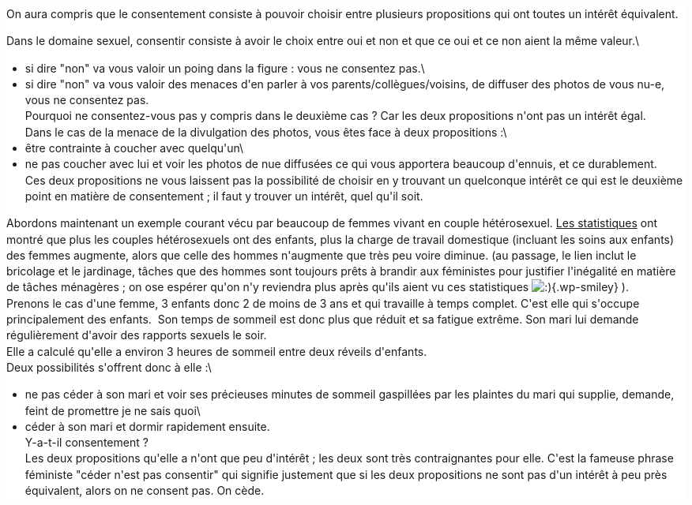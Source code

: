 On aura compris que le consentement consiste à pouvoir choisir entre
plusieurs propositions qui ont toutes un intérêt équivalent.

Dans le domaine sexuel, consentir consiste à avoir le choix entre oui et
non et que ce oui et ce non aient la même valeur.\
- si dire \"non\" va vous valoir un poing dans la figure : vous ne
consentez pas.\
- si dire \"non\" va vous valoir des menaces d\'en parler à vos
parents/collègues/voisins, de diffuser des photos de vous nu-e, vous ne
consentez pas.\
Pourquoi ne consentez-vous pas y compris dans le deuxième cas ? Car les
deux propositions n\'ont pas un intérêt égal.\
Dans le cas de la menace de la divulgation des photos, vous êtes face à
deux propositions :\
- être contrainte à coucher avec quelqu\'un\
- ne pas coucher avec lui et voir les photos de nue diffusées ce qui
vous apportera beaucoup d\'ennuis, et ce durablement.\
Ces deux propositions ne vous laissent pas la possibilité de choisir en
y trouvant un quelconque intérêt ce qui est le deuxième point en matière
de consentement ; il faut y trouver un intérêt, quel qu\'il soit.

Abordons maintenant un exemple courant vécu par beaucoup de femmes
vivant en couple hétérosexuel. [Les
statistiques](http://www.insee.fr/fr/ffc/docs_ffc/ref/FHPARIT12g_D3tachesd.pdf)
ont montré que plus les couples hétérosexuels ont des enfants, plus la
charge de travail domestique (incluant les soins aux enfants) des femmes
augmente, alors que celle des hommes n\'augmente que très peu voire
diminue. (au passage, le lien inclut le bricolage et le jardinage,
tâches que des hommes sont toujours prêts à brandir aux féministes pour
justifier l\'inégalité en matière de tâches ménagères ; on ose espérer
qu\'on n\'y reviendra plus après qu\'ils aient vu ces statistiques
![:)](http://www.crepegeorgette.com/wp-includes/images/smilies/icon_smile.gif){.wp-smiley}
).\
Prenons le cas d\'une femme, 3 enfants donc 2 de moins de 3 ans et qui
travaille à temps complet. C\'est elle qui s\'occupe principalement des
enfants.  Son temps de sommeil est donc plus que réduit et sa fatigue
extrême. Son mari lui demande régulièrement d\'avoir des rapports
sexuels le soir.\
Elle a calculé qu\'elle a environ 3 heures de sommeil entre deux réveils
d\'enfants.\
Deux possibilités s\'offrent donc à elle :\
- ne pas céder à son mari et voir ses précieuses minutes de sommeil
gaspillées par les plaintes du mari qui supplie, demande, feint de
promettre je ne sais quoi\
- céder à son mari et dormir rapidement ensuite.\
Y-a-t-il consentement ?\
Les deux propositions qu\'elle a n\'ont que peu d\'intérêt ; les deux
sont très contraignantes pour elle. C\'est la fameuse phrase féministe
\"céder n\'est pas consentir\" qui signifie justement que si les deux
propositions ne sont pas d\'un intérêt à peu près équivalent, alors on
ne consent pas. On cède.
